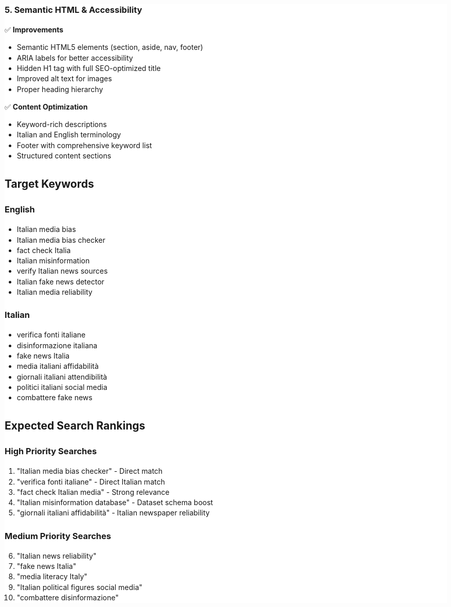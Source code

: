 ### 5. Semantic HTML & Accessibility

✅ **Improvements**
- Semantic HTML5 elements (section, aside, nav, footer)
- ARIA labels for better accessibility
- Hidden H1 tag with full SEO-optimized title
- Improved alt text for images
- Proper heading hierarchy

✅ **Content Optimization**
- Keyword-rich descriptions
- Italian and English terminology
- Footer with comprehensive keyword list
- Structured content sections

## Target Keywords

### English
- Italian media bias
- Italian media bias checker
- fact check Italia
- Italian misinformation
- verify Italian news sources
- Italian fake news detector
- Italian media reliability

### Italian
- verifica fonti italiane
- disinformazione italiana
- fake news Italia
- media italiani affidabilità
- giornali italiani attendibilità
- politici italiani social media
- combattere fake news

## Expected Search Rankings

### High Priority Searches
1. "Italian media bias checker" - Direct match
2. "verifica fonti italiane" - Direct Italian match
3. "fact check Italian media" - Strong relevance
4. "Italian misinformation database" - Dataset schema boost
5. "giornali italiani affidabilità" - Italian newspaper reliability

### Medium Priority Searches
6. "Italian news reliability"
7. "fake news Italia"
8. "media literacy Italy"
9. "Italian political figures social media"
10. "combattere disinformazione"
